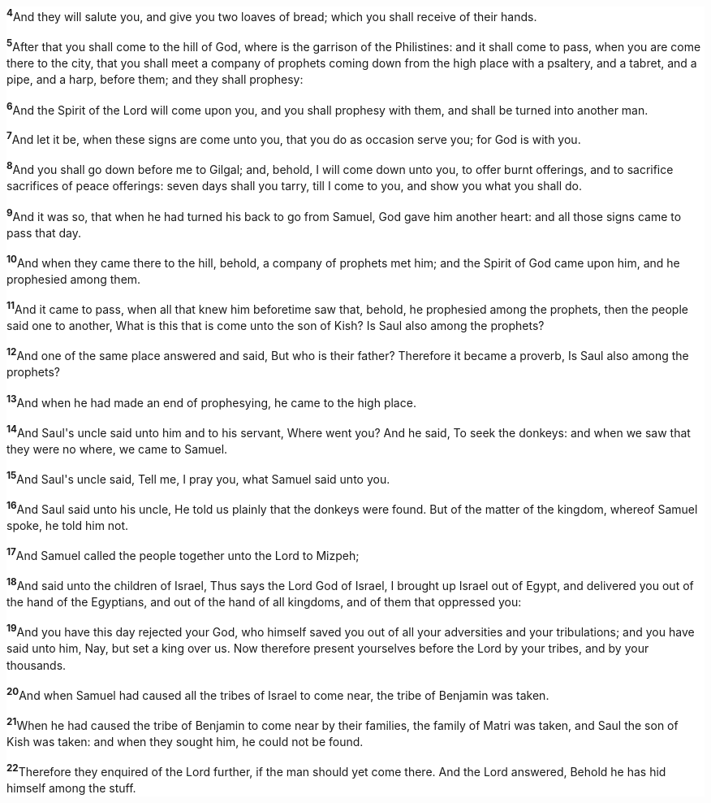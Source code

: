 <sup>**4**</sup>And they will salute you, and give you two loaves of bread; which you shall receive of their hands.

<sup>**5**</sup>After that you shall come to the hill of God, where is the garrison of the Philistines: and it shall come to pass, when you are come there to the city, that you shall meet a company of prophets coming down from the high place with a psaltery, and a tabret, and a pipe, and a harp, before them; and they shall prophesy:

<sup>**6**</sup>And the Spirit of the Lord will come upon you, and you shall prophesy with them, and shall be turned into another man.

<sup>**7**</sup>And let it be, when these signs are come unto you, that you do as occasion serve you; for God is with you.

<sup>**8**</sup>And you shall go down before me to Gilgal; and, behold, I will come down unto you, to offer burnt offerings, and to sacrifice sacrifices of peace offerings: seven days shall you tarry, till I come to you, and show you what you shall do.

<sup>**9**</sup>And it was so, that when he had turned his back to go from Samuel, God gave him another heart: and all those signs came to pass that day.

<sup>**10**</sup>And when they came there to the hill, behold, a company of prophets met him; and the Spirit of God came upon him, and he prophesied among them.

<sup>**11**</sup>And it came to pass, when all that knew him beforetime saw that, behold, he prophesied among the prophets, then the people said one to another, What is this that is come unto the son of Kish? Is Saul also among the prophets?

<sup>**12**</sup>And one of the same place answered and said, But who is their father? Therefore it became a proverb, Is Saul also among the prophets?

<sup>**13**</sup>And when he had made an end of prophesying, he came to the high place.

<sup>**14**</sup>And Saul's uncle said unto him and to his servant, Where went you? And he said, To seek the donkeys: and when we saw that they were no where, we came to Samuel.

<sup>**15**</sup>And Saul's uncle said, Tell me, I pray you, what Samuel said unto you.

<sup>**16**</sup>And Saul said unto his uncle, He told us plainly that the donkeys were found. But of the matter of the kingdom, whereof Samuel spoke, he told him not.

<sup>**17**</sup>And Samuel called the people together unto the Lord to Mizpeh;

<sup>**18**</sup>And said unto the children of Israel, Thus says the Lord God of Israel, I brought up Israel out of Egypt, and delivered you out of the hand of the Egyptians, and out of the hand of all kingdoms, and of them that oppressed you:

<sup>**19**</sup>And you have this day rejected your God, who himself saved you out of all your adversities and your tribulations; and you have said unto him, Nay, but set a king over us. Now therefore present yourselves before the Lord by your tribes, and by your thousands.

<sup>**20**</sup>And when Samuel had caused all the tribes of Israel to come near, the tribe of Benjamin was taken.

<sup>**21**</sup>When he had caused the tribe of Benjamin to come near by their families, the family of Matri was taken, and Saul the son of Kish was taken: and when they sought him, he could not be found.

<sup>**22**</sup>Therefore they enquired of the Lord further, if the man should yet come there. And the Lord answered, Behold he has hid himself among the stuff.
